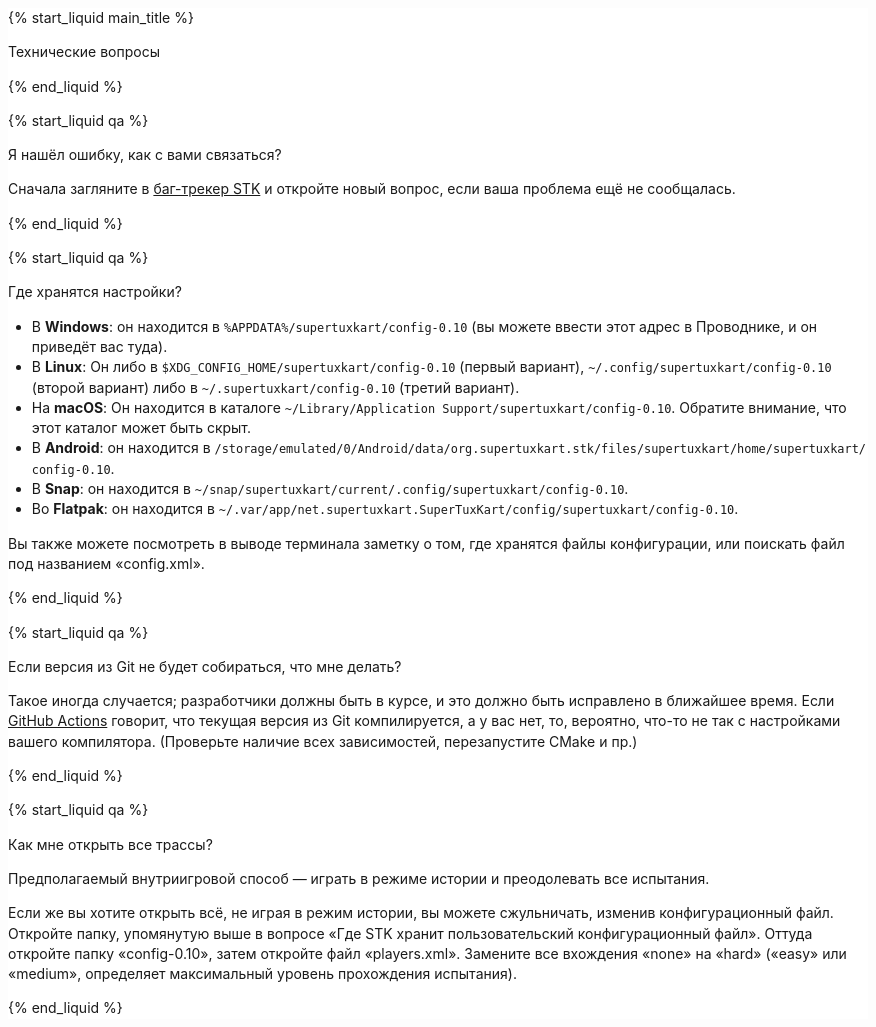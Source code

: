 {% start_liquid main_title %}

Технические вопросы

{% end_liquid %}

{% start_liquid qa %}

Я нашёл ошибку, как с вами связаться?

Сначала загляните в [баг-трекер STK](https://github.com/supertuxkart/stk-code/issues) и откройте новый вопрос, если ваша проблема ещё не сообщалась.

{% end_liquid %}

{% start_liquid qa %}

Где хранятся настройки?

* В **Windows**: он находится в `%APPDATA%/supertuxkart/config-0.10` (вы можете ввести этот адрес в Проводнике, и он приведёт вас туда).
* В **Linux**: Он либо в `$XDG_CONFIG_HOME/supertuxkart/config-0.10` (первый вариант), `~/.config/supertuxkart/config-0.10` (второй вариант) либо в `~/.supertuxkart/config-0.10` (третий вариант).
* На **macOS**: Он находится в каталоге `~/Library/Application Support/supertuxkart/config-0.10`. Обратите внимание, что этот каталог может быть скрыт.
* В **Android**: он находится в `/storage/emulated/0/Android/data/org.supertuxkart.stk/files/supertuxkart/home/supertuxkart/config-0.10`.
* В **Snap**: он находится в `~/snap/supertuxkart/current/.config/supertuxkart/config-0.10`.
* Во **Flatpak**: он находится в `~/.var/app/net.supertuxkart.SuperTuxKart/config/supertuxkart/config-0.10`.

Вы также можете посмотреть в выводе терминала заметку о том, где хранятся файлы конфигурации, или поискать файл под названием «config.xml».

{% end_liquid %}

{% start_liquid qa %}

Если версия из Git не будет собираться, что мне делать?

Такое иногда случается; разработчики должны быть в курсе, и это должно быть исправлено в ближайшее время. Если [GitHub Actions](https://github.com/supertuxkart/stk-code/actions) говорит, что текущая версия из Git компилируется, а у вас нет, то, вероятно, что-то не так с настройками вашего компилятора. (Проверьте наличие всех зависимостей, перезапустите CMake и пр.)

{% end_liquid %}

{% start_liquid qa %}

Как мне открыть все трассы?

Предполагаемый внутриигровой способ — играть в режиме истории и преодолевать все испытания.

Если же вы хотите открыть всё, не играя в режим истории, вы можете сжульничать, изменив конфигурационный файл. Откройте папку, упомянутую выше в вопросе «Где STK хранит пользовательский конфигурационный файл». Оттуда откройте папку «config-0.10», затем откройте файл «players.xml». Замените все вхождения «none» на «hard» («easy» или «medium», определяет максимальный уровень прохождения испытания).

{% end_liquid %}
